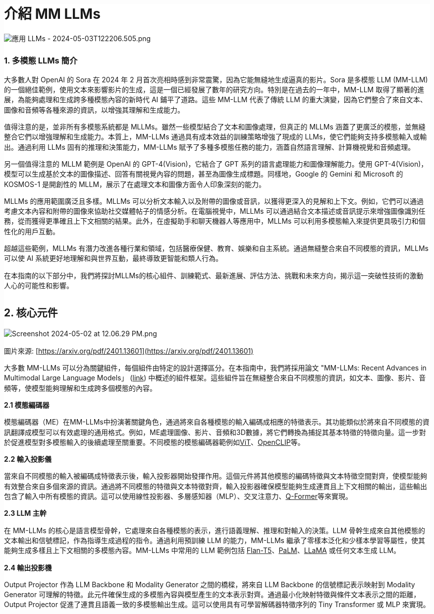 ﻿# 介紹 MM LLMs

![應用 LLMs - 2024-05-03T122206.505.png](img/Applied_LLMs_-_2024-05-03T122206.505.png)

### **1. 多模態 LLMs 簡介**

大多數人對 OpenAI 的 Sora 在 2024 年 2 月首次亮相時感到非常震驚，因為它能無縫地生成逼真的影片。Sora 是多模態 LLM (MM-LLM) 的一個絕佳範例，使用文本來影響影片的生成，這是一個已經發展了數年的研究方向。特別是在過去的一年中，MM-LLM 取得了顯著的進展，為能夠處理和生成跨多種模態內容的新時代 AI 鋪平了道路。這些 MM-LLM 代表了傳統 LLM 的重大演變，因為它們整合了來自文本、圖像和音頻等各種來源的資訊，以增強其理解和生成能力。

值得注意的是，並非所有多模態系統都是 MLLMs。雖然一些模型結合了文本和圖像處理，但真正的 MLLMs 涵蓋了更廣泛的模態，並無縫整合它們以增強理解和生成能力。本質上，MM-LLMs 通過具有成本效益的訓練策略增強了現成的 LLMs，使它們能夠支持多模態輸入或輸出。通過利用 LLMs 固有的推理和決策能力，MM-LLMs 賦予了多種多模態任務的能力，涵蓋自然語言理解、計算機視覺和音頻處理。

另一個值得注意的 MLLM 範例是 OpenAI 的 GPT-4(Vision)，它結合了 GPT 系列的語言處理能力和圖像理解能力。使用 GPT-4(Vision)，模型可以生成基於文本的圖像描述、回答有關視覺內容的問題，甚至為圖像生成標題。同樣地，Google 的 Gemini 和 Microsoft 的 KOSMOS-1 是開創性的 MLLM，展示了在處理文本和圖像方面令人印象深刻的能力。

MLLMs 的應用範圍廣泛且多樣。MLLMs 可以分析文本輸入以及附帶的圖像或音訊，以獲得更深入的見解和上下文。例如，它們可以通過考慮文本內容和附帶的圖像來協助社交媒體帖子的情感分析。在電腦視覺中，MLLMs 可以通過結合文本描述或音訊提示來增強圖像識別任務，從而獲得更準確且上下文相關的結果。此外，在虛擬助手和聊天機器人等應用中，MLLMs 可以利用多模態輸入來提供更具吸引力和個性化的用戶互動。

超越這些範例，MLLMs 有潛力改進各種行業和領域，包括醫療保健、教育、娛樂和自主系統。通過無縫整合來自不同模態的資訊，MLLMs 可以使 AI 系統更好地理解和與世界互動，最終導致更智能和類人行為。

在本指南的以下部分中，我們將探討MLLMs的核心組件、訓練範式、最新進展、評估方法、挑戰和未來方向，揭示這一突破性技術的激動人心的可能性和影響。

## **2. 核心元件**

![Screenshot 2024-05-02 at 12.06.29 PM.png](img/Screenshot_2024-05-02_at_12.06.29_PM.png)

圖片來源: [https://arxiv.org/pdf/2401.13601](https://arxiv.org/pdf/2401.13601)

大多數 MM-LLMs 可以分為關鍵組件，每個組件由特定的設計選擇區分。在本指南中，我們將採用論文 "MM-LLMs: Recent Advances in Multimodal Large Language Models」 ([link](https://arxiv.org/pdf/2401.13601)) 中概述的組件框架。這些組件旨在無縫整合來自不同模態的資訊，如文本、圖像、影片、音頻等，使模型能夠理解和生成跨多個模態的內容。

**2.1 模態編碼器**

模態編碼器（ME）在MM-LLMs中扮演著關鍵角色，通過將來自各種模態的輸入編碼成相應的特徵表示。其功能類似於將來自不同模態的資訊翻譯成模型可以有效處理的通用格式。例如，ME處理圖像、影片、音頻和3D數據，將它們轉換為捕捉其基本特徵的特徵向量。這一步對於促進模型對多模態輸入的後續處理至關重要。不同模態的模態編碼器範例如[ViT](https://huggingface.co/docs/transformers/model_doc/vit)、[OpenCLIP](https://github.com/mlfoundations/open_clip)等。

**2.2 輸入投影儀**

當來自不同模態的輸入被編碼成特徵表示後，輸入投影器開始發揮作用。這個元件將其他模態的編碼特徵與文本特徵空間對齊，使模型能夠有效整合來自多個來源的資訊。通過將不同模態的特徵與文本特徵對齊，輸入投影器確保模型能夠生成連貫且上下文相關的輸出，這些輸出包含了輸入中所有模態的資訊。這可以使用線性投影器、多層感知器（MLP）、交叉注意力、[Q-Former](https://huggingface.co/docs/transformers/main/en/model_doc/blip-2)等來實現。

**2.3 LLM 主幹**

在 MM-LLMs 的核心是語言模型骨幹，它處理來自各種模態的表示，進行語義理解、推理和對輸入的決策。LLM 骨幹生成來自其他模態的文本輸出和信號標記，作為指導生成過程的指令。通過利用預訓練 LLM 的能力，MM-LLMs 繼承了零樣本泛化和少樣本學習等屬性，使其能夠生成多樣且上下文相關的多模態內容。MM-LLMs 中常用的 LLM 範例包括 [Flan-T5](https://huggingface.co/docs/transformers/en/model_doc/flan-t5)、[PaLM](https://ai.google/discover/palm2/)、[LLaMA](https://llama.meta.com/llama3/) 或任何文本生成 LLM。

**2.4 輸出投影機**

Output Projector 作為 LLM Backbone 和 Modality Generator 之間的橋樑，將來自 LLM Backbone 的信號標記表示映射到 Modality Generator 可理解的特徵。此元件確保生成的多模態內容與模型產生的文本表示對齊。通過最小化映射特徵與條件文本表示之間的距離，Output Projector 促進了連貫且語義一致的多模態輸出生成。這可以使用具有可學習解碼器特徵序列的 Tiny Transformer 或 MLP 來實現。

